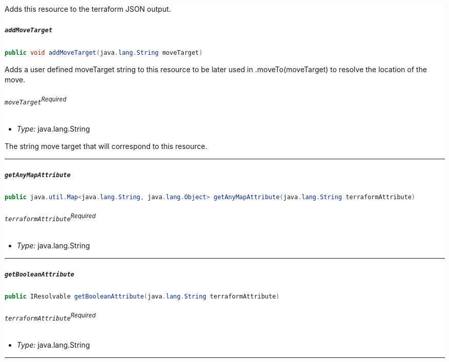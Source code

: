 Adds this resource to the terraform JSON output.

##### `addMoveTarget` <a name="addMoveTarget" id="@cdktf/provider-github.enterpriseOrganization.EnterpriseOrganization.addMoveTarget"></a>

```java
public void addMoveTarget(java.lang.String moveTarget)
```

Adds a user defined moveTarget string to this resource to be later used in .moveTo(moveTarget) to resolve the location of the move.

###### `moveTarget`<sup>Required</sup> <a name="moveTarget" id="@cdktf/provider-github.enterpriseOrganization.EnterpriseOrganization.addMoveTarget.parameter.moveTarget"></a>

- *Type:* java.lang.String

The string move target that will correspond to this resource.

---

##### `getAnyMapAttribute` <a name="getAnyMapAttribute" id="@cdktf/provider-github.enterpriseOrganization.EnterpriseOrganization.getAnyMapAttribute"></a>

```java
public java.util.Map<java.lang.String, java.lang.Object> getAnyMapAttribute(java.lang.String terraformAttribute)
```

###### `terraformAttribute`<sup>Required</sup> <a name="terraformAttribute" id="@cdktf/provider-github.enterpriseOrganization.EnterpriseOrganization.getAnyMapAttribute.parameter.terraformAttribute"></a>

- *Type:* java.lang.String

---

##### `getBooleanAttribute` <a name="getBooleanAttribute" id="@cdktf/provider-github.enterpriseOrganization.EnterpriseOrganization.getBooleanAttribute"></a>

```java
public IResolvable getBooleanAttribute(java.lang.String terraformAttribute)
```

###### `terraformAttribute`<sup>Required</sup> <a name="terraformAttribute" id="@cdktf/provider-github.enterpriseOrganization.EnterpriseOrganization.getBooleanAttribute.parameter.terraformAttribute"></a>

- *Type:* java.lang.String

---

